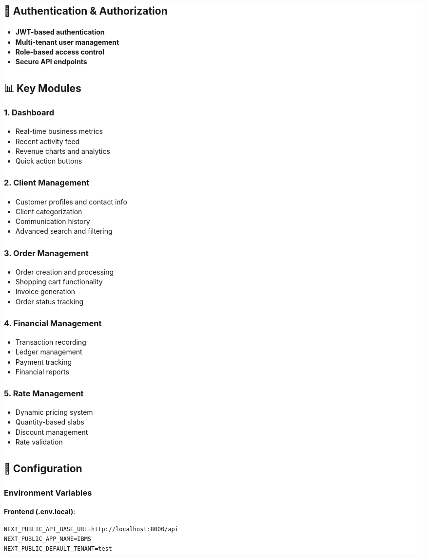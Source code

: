 ## 🔐 Authentication & Authorization

- **JWT-based authentication**
- **Multi-tenant user management**
- **Role-based access control**
- **Secure API endpoints**

## 📊 Key Modules

### 1. Dashboard
- Real-time business metrics
- Recent activity feed
- Revenue charts and analytics
- Quick action buttons

### 2. Client Management
- Customer profiles and contact info
- Client categorization
- Communication history
- Advanced search and filtering

### 3. Order Management
- Order creation and processing
- Shopping cart functionality
- Invoice generation
- Order status tracking

### 4. Financial Management
- Transaction recording
- Ledger management
- Payment tracking
- Financial reports

### 5. Rate Management
- Dynamic pricing system
- Quantity-based slabs
- Discount management
- Rate validation

## 🔧 Configuration

### Environment Variables

**Frontend (.env.local)**:
```env
NEXT_PUBLIC_API_BASE_URL=http://localhost:8000/api
NEXT_PUBLIC_APP_NAME=IBMS
NEXT_PUBLIC_DEFAULT_TENANT=test
```
